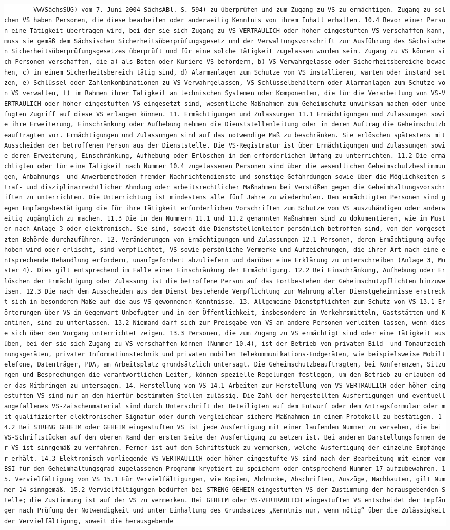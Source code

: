            VwVSächsSÜG) vom 7. Juni 2004 SächsABl. S. 594) zu überprüfen und zum Zugang zu VS zu ermächtigen. Zugang zu solchen VS haben Personen, die diese bearbeiten oder anderweitig Kenntnis von ihrem Inhalt erhalten. 10.4 Bevor einer Person eine Tätigkeit übertragen wird, bei der sie sich Zugang zu VS-VERTRAULICH oder höher eingestuften VS verschaffen kann, muss sie gemäß dem Sächsischen Sicherheitsüberprüfungsgesetz und der Verwaltungsvorschrift zur Ausführung des Sächsischen Sicherheitsüberprüfungsgesetzes überprüft und für eine solche Tätigkeit zugelassen worden sein. Zugang zu VS können sich Personen verschaffen, die a) als Boten oder Kuriere VS befördern, b) VS-Verwahrgelasse oder Sicherheitsbereiche bewachen, c) in einem Sicherheitsbereich tätig sind, d) Alarmanlagen zum Schutze von VS installieren, warten oder instand setzen, e) Schlüssel oder Zahlenkombinationen zu VS-Verwahrgelassen, VS-Schlüsselbehältern oder Alarmanlagen zum Schutze von VS verwalten, f) im Rahmen ihrer Tätigkeit an technischen Systemen oder Komponenten, die für die Verarbeitung von VS-VERTRAULICH oder höher eingestuften VS eingesetzt sind, wesentliche Maßnahmen zum Geheimschutz unwirksam machen oder unbefugten Zugriff auf diese VS erlangen können. 11. Ermächtigungen und Zulassungen 11.1 Ermächtigungen und Zulassungen sowie ihre Erweiterung, Einschränkung oder Aufhebung nehmen die Dienststellenleitung oder in deren Auftrag die Geheimschutzbeauftragten vor. Ermächtigungen und Zulassungen sind auf das notwendige Maß zu beschränken. Sie erlöschen spätestens mit Ausscheiden der betroffenen Person aus der Dienststelle. Die VS-Registratur ist über Ermächtigungen und Zulassungen sowie deren Erweiterung, Einschränkung, Aufhebung oder Erlöschen in dem erforderlichen Umfang zu unterrichten. 11.2 Die ermächtigten oder für eine Tätigkeit nach Nummer 10.4 zugelassenen Personen sind über die wesentlichen Geheimschutzbestimmungen, Anbahnungs- und Anwerbemethoden fremder Nachrichtendienste und sonstige Gefährdungen sowie über die Möglichkeiten straf- und disziplinarrechtlicher Ahndung oder arbeitsrechtlicher Maßnahmen bei Verstößen gegen die Geheimhaltungsvorschriften zu unterrichten. Die Unterrichtung ist mindestens alle fünf Jahre zu wiederholen. Den ermächtigten Personen sind gegen Empfangsbestätigung die für ihre Tätigkeit erforderlichen Vorschriften zum Schutze von VS auszuhändigen oder anderweitig zugänglich zu machen. 11.3 Die in den Nummern 11.1 und 11.2 genannten Maßnahmen sind zu dokumentieren, wie im Muster nach Anlage 3 oder elektronisch. Sie sind, soweit die Dienststellenleiter persönlich betroffen sind, von der vorgesetzten Behörde durchzuführen. 12. Veränderungen von Ermächtigungen und Zulassungen 12.1 Personen, deren Ermächtigung aufgehoben wird oder erlischt, sind verpflichtet, VS sowie persönliche Vermerke und Aufzeichnungen, die ihrer Art nach eine entsprechende Behandlung erfordern, unaufgefordert abzuliefern und darüber eine Erklärung zu unterschreiben (Anlage 3, Muster 4). Dies gilt entsprechend im Falle einer Einschränkung der Ermächtigung. 12.2 Bei Einschränkung, Aufhebung oder Erlöschen der Ermächtigung oder Zulassung ist die betroffene Person auf das Fortbestehen der Geheimschutzpflichten hinzuweisen. 12.3 Die nach dem Ausscheiden aus dem Dienst bestehende Verpflichtung zur Wahrung aller Dienstgeheimnisse erstreckt sich in besonderem Maße auf die aus VS gewonnenen Kenntnisse. 13. Allgemeine Dienstpflichten zum Schutz von VS 13.1 Erörterungen über VS in Gegenwart Unbefugter und in der Öffentlichkeit, insbesondere in Verkehrsmitteln, Gaststätten und Kantinen, sind zu unterlassen. 13.2 Niemand darf sich zur Preisgabe von VS an andere Personen verleiten lassen, wenn diese sich über den Vorgang unterrichtet zeigen. 13.3 Personen, die zum Zugang zu VS ermächtigt sind oder eine Tätigkeit ausüben, bei der sie sich Zugang zu VS verschaffen können (Nummer 10.4), ist der Betrieb von privaten Bild- und Tonaufzeichnungsgeräten, privater Informationstechnik und privaten mobilen Telekommunikations-Endgeräten, wie beispielsweise Mobiltelefone, Datenträger, PDA, am Arbeitsplatz grundsätzlich untersagt. Die Geheimschutzbeauftragten, bei Konferenzen, Sitzungen und Besprechungen die verantwortlichen Leiter, können spezielle Regelungen festlegen, um den Betrieb zu erlauben oder das Mitbringen zu untersagen. 14. Herstellung von VS 14.1 Arbeiten zur Herstellung von VS-VERTRAULICH oder höher eingestuften VS sind nur an den hierfür bestimmten Stellen zulässig. Die Zahl der hergestellten Ausfertigungen und eventuell angefallenes VS-Zwischenmaterial sind durch Unterschrift der Beteiligten auf dem Entwurf oder dem Antragsformular oder mit qualifizierter elektronischer Signatur oder durch vergleichbar sichere Maßnahmen in einem Protokoll zu bestätigen. 14.2 Bei STRENG GEHEIM oder GEHEIM eingestuften VS ist jede Ausfertigung mit einer laufenden Nummer zu versehen, die bei VS-Schriftstücken auf den oberen Rand der ersten Seite der Ausfertigung zu setzen ist. Bei anderen Darstellungsformen der VS ist sinngemäß zu verfahren. Ferner ist auf dem Schriftstück zu vermerken, welche Ausfertigung der einzelne Empfänger erhält. 14.3 Elektronisch vorliegende VS-VERTRAULICH oder höher eingestufte VS sind nach der Bearbeitung mit einem vom BSI für den Geheimhaltungsgrad zugelassenen Programm kryptiert zu speichern oder entsprechend Nummer 17 aufzubewahren. 15. Vervielfältigung von VS 15.1 Für Vervielfältigungen, wie Kopien, Abdrucke, Abschriften, Auszüge, Nachbauten, gilt Nummer 14 sinngemäß. 15.2 Vervielfältigungen bedürfen bei STRENG GEHEIM eingestuften VS der Zustimmung der herausgebenden Stelle; die Zustimmung ist auf der VS zu vermerken. Bei GEHEIM oder VS-VERTRAULICH eingestuften VS entscheidet der Empfänger nach Prüfung der Notwendigkeit und unter Einhaltung des Grundsatzes „Kenntnis nur, wenn nötig“ über die Zulässigkeit der Vervielfältigung, soweit die herausgebende